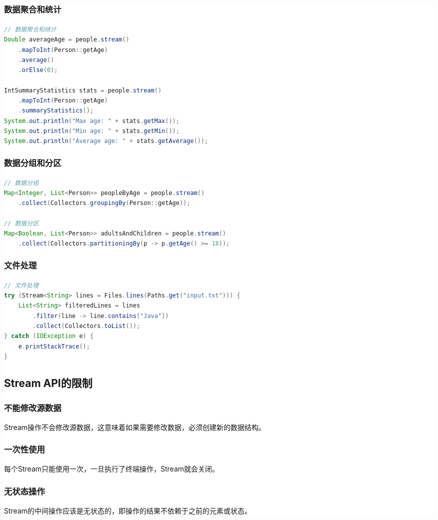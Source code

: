 ### 数据聚合和统计

```java
// 数据聚合和统计
Double averageAge = people.stream()
    .mapToInt(Person::getAge)
    .average()
    .orElse(0);

IntSummaryStatistics stats = people.stream()
    .mapToInt(Person::getAge)
    .summaryStatistics();
System.out.println("Max age: " + stats.getMax());
System.out.println("Min age: " + stats.getMin());
System.out.println("Average age: " + stats.getAverage());
```

### 数据分组和分区

```java
// 数据分组
Map<Integer, List<Person>> peopleByAge = people.stream()
    .collect(Collectors.groupingBy(Person::getAge));

// 数据分区
Map<Boolean, List<Person>> adultsAndChildren = people.stream()
    .collect(Collectors.partitioningBy(p -> p.getAge() >= 18));
```

### 文件处理

```java
// 文件处理
try (Stream<String> lines = Files.lines(Paths.get("input.txt"))) {
    List<String> filteredLines = lines
        .filter(line -> line.contains("Java"))
        .collect(Collectors.toList());
} catch (IOException e) {
    e.printStackTrace();
}
```

## Stream API的限制

### 不能修改源数据
Stream操作不会修改源数据，这意味着如果需要修改数据，必须创建新的数据结构。

### 一次性使用
每个Stream只能使用一次，一旦执行了终端操作，Stream就会关闭。

### 无状态操作
Stream的中间操作应该是无状态的，即操作的结果不依赖于之前的元素或状态。
